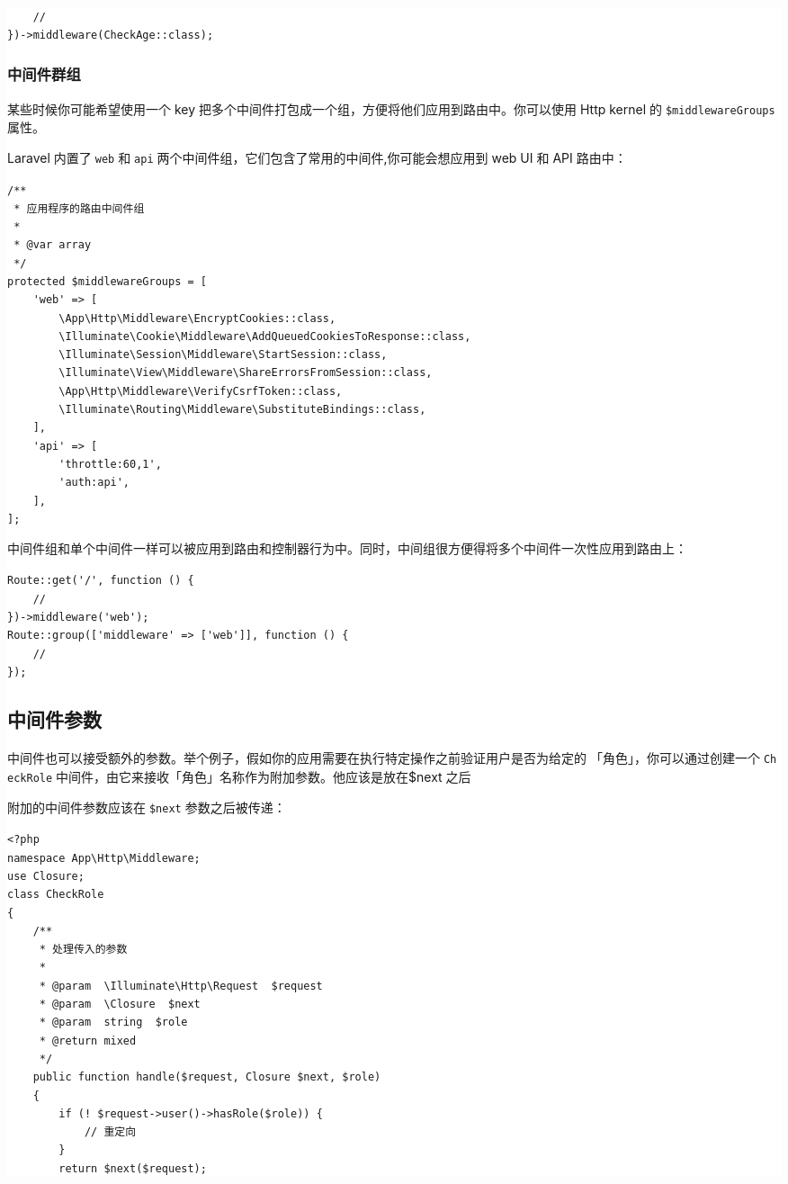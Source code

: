 ```
    //
})->middleware(CheckAge::class);
```

### 中间件群组
某些时候你可能希望使用一个 key 把多个中间件打包成一个组，方便将他们应用到路由中。你可以使用 Http kernel 的 `$middlewareGroups` 属性。

Laravel 内置了 `web` 和 `api` 两个中间件组，它们包含了常用的中间件,你可能会想应用到 web UI 和 API 路由中：
```
/**
 * 应用程序的路由中间件组
 *
 * @var array
 */
protected $middlewareGroups = [
    'web' => [
        \App\Http\Middleware\EncryptCookies::class,
        \Illuminate\Cookie\Middleware\AddQueuedCookiesToResponse::class,
        \Illuminate\Session\Middleware\StartSession::class,
        \Illuminate\View\Middleware\ShareErrorsFromSession::class,
        \App\Http\Middleware\VerifyCsrfToken::class,
        \Illuminate\Routing\Middleware\SubstituteBindings::class,
    ],
    'api' => [
        'throttle:60,1',
        'auth:api',
    ],
];
```
中间件组和单个中间件一样可以被应用到路由和控制器行为中。同时，中间组很方便得将多个中间件一次性应用到路由上：
```
Route::get('/', function () {
    //
})->middleware('web');
Route::group(['middleware' => ['web']], function () {
    //
});
```

## 中间件参数
中间件也可以接受额外的参数。举个例子，假如你的应用需要在执行特定操作之前验证用户是否为给定的 「角色」，你可以通过创建一个 `CheckRole` 中间件，由它来接收「角色」名称作为附加参数。他应该是放在$next 之后

附加的中间件参数应该在 `$next` 参数之后被传递：
```
<?php
namespace App\Http\Middleware;
use Closure;
class CheckRole
{
    /**
     * 处理传入的参数
     *
     * @param  \Illuminate\Http\Request  $request
     * @param  \Closure  $next
     * @param  string  $role
     * @return mixed
     */
    public function handle($request, Closure $next, $role)
    {
        if (! $request->user()->hasRole($role)) {
            // 重定向
        }
        return $next($request);
```